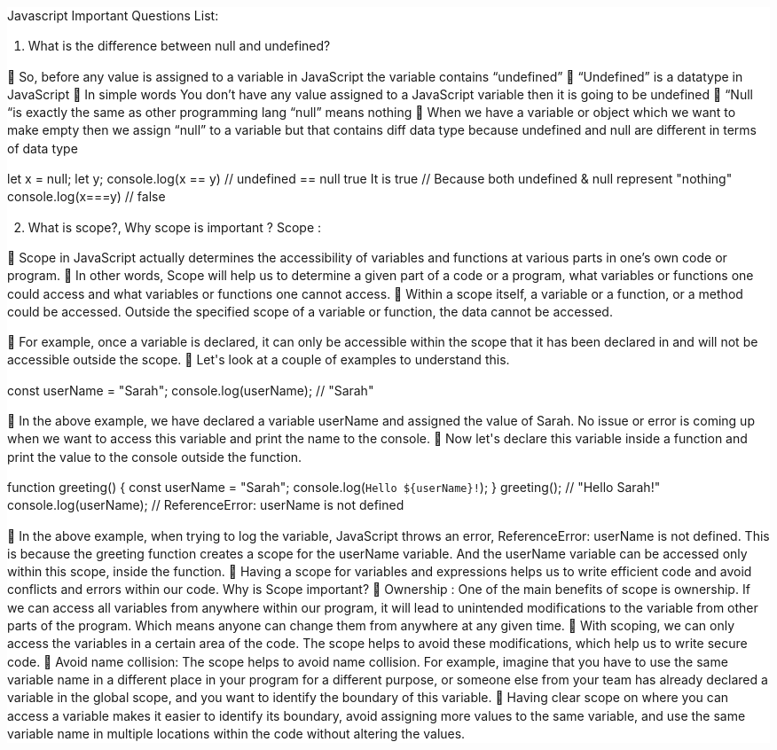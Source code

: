 Javascript Important Questions List:

1.	What is the difference between null and undefined?

	 So, before any value is assigned to a variable in JavaScript the variable contains “undefined”
	“Undefined” is a datatype in JavaScript
	In simple words You don’t have any value assigned to a JavaScript variable then it is going to be undefined
	“Null “is exactly the same as other programming lang “null” means nothing
	When we have a variable or object which we want to make empty then we assign “null” to a variable but that contains diff data type because undefined and null are different in terms of data type

let x = null;
let y;
console.log(x == y) // undefined == null  true It is true 
                    // Because both undefined & null represent "nothing"
console.log(x===y) // false


2.	What is scope?, Why scope is important ?
Scope :
              
	Scope in JavaScript actually determines the accessibility of variables and functions at various parts in one’s own code or program.
	In other words, Scope will help us to determine a given part of a code or a program, what variables or functions one could access and what variables or functions one cannot access.
	Within a scope itself, a variable or a function, or a method could be accessed. Outside the specified scope of a variable or function, the data cannot be accessed.

	For example, once a variable is declared, it can only be accessible within the scope that it has been declared in and will not be accessible outside the scope.
	Let's look at a couple of examples to understand this.

const userName = "Sarah";
console.log(userName);  // "Sarah"

	In the above example, we have declared a variable userName and assigned the value of Sarah. No issue or error is coming up when we want to access this variable and print the name to the console.
	Now let's declare this variable inside a function and print the value to the console outside the function.

function greeting() {
  const userName = "Sarah";
  console.log(`Hello ${userName}!`);
}
greeting(); // "Hello Sarah!"
console.log(userName); // ReferenceError: userName is not defined

	In the above example, when trying to log the variable, JavaScript throws an error, ReferenceError: userName is not defined. This is because the greeting function creates a scope for the userName variable. And the userName variable can be accessed only within this scope, inside the function.
	Having a scope for variables and expressions helps us to write efficient code and avoid conflicts and errors within our code.
     Why is Scope important?
	Ownership : One of the main benefits of scope is ownership. If we can access all variables from anywhere within our program, it will lead to unintended modifications to the variable from other parts of the program. Which means anyone can change them from anywhere at any given time.
	With scoping, we can only access the variables in a certain area of the code. The scope helps to avoid these modifications, which help us to write secure code.
	Avoid name collision: The scope helps to avoid name collision. For example, imagine that you have to use the same variable name in a different place in your program for a different purpose, or someone else from your team has already declared a variable in the global scope, and you want to identify the boundary of this variable.
	Having clear scope on where you can access a variable makes it easier to identify its boundary, avoid assigning more values to the same variable, and use the same variable name in multiple locations within the code without altering the values.